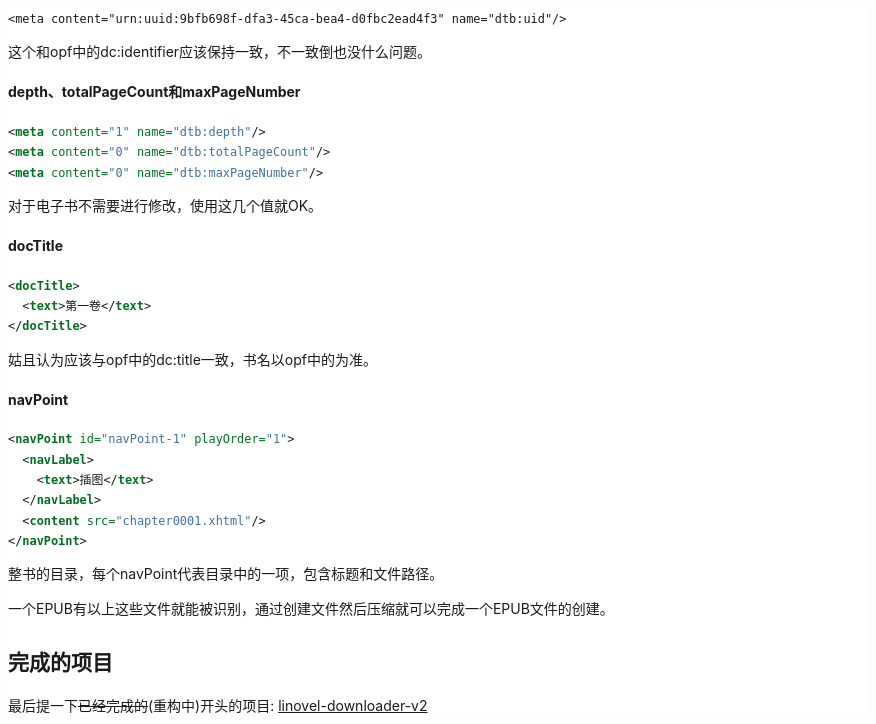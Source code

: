 ```
<meta content="urn:uuid:9bfb698f-dfa3-45ca-bea4-d0fbc2ead4f3" name="dtb:uid"/>
```

这个和opf中的dc:identifier应该保持一致，不一致倒也没什么问题。

#### depth、totalPageCount和maxPageNumber

```xml
<meta content="1" name="dtb:depth"/>
<meta content="0" name="dtb:totalPageCount"/>
<meta content="0" name="dtb:maxPageNumber"/>
```

对于电子书不需要进行修改，使用这几个值就OK。

#### docTitle

```xml
<docTitle>
  <text>第一卷</text>
</docTitle>
```

姑且认为应该与opf中的dc:title一致，书名以opf中的为准。

#### navPoint

```xml
<navPoint id="navPoint-1" playOrder="1">
  <navLabel>
    <text>插图</text>
  </navLabel>
  <content src="chapter0001.xhtml"/>
</navPoint>
```

整书的目录，每个navPoint代表目录中的一项，包含标题和文件路径。

一个EPUB有以上这些文件就能被识别，通过创建文件然后压缩就可以完成一个EPUB文件的创建。

## 完成的项目

最后提一下~~已经完成的~~(重构中)开头的项目: [linovel-downloader-v2](https://gitee.com/Montaro2017/linovelib-downloader-v2)
